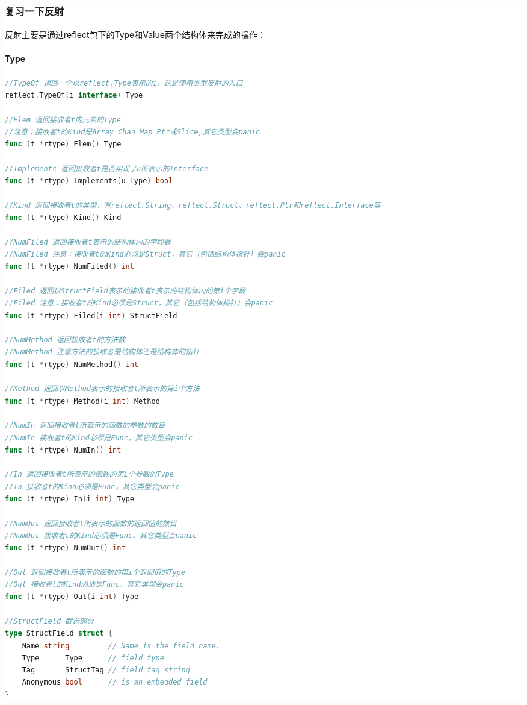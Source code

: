 ### 复习一下反射

反射主要是通过reflect包下的Type和Value两个结构体来完成的操作：

#### Type

```go
//TypeOf 返回一个以reflect.Type表示的i，这是使用类型反射的入口
reflect.TypeOf(i interface) Type

//Elem 返回接收者t内元素的Type
//注意：接收者t的Kind是Array Chan Map Ptr或Slice,其它类型会panic
func (t *rtype) Elem() Type

//Implements 返回接收者t是否实现了u所表示的Interface
func (t *rtype) Implements(u Type) bool

//Kind 返回接收者t的类型，有reflect.String、reflect.Struct、reflect.Ptr和reflect.Interface等
func (t *rtype) Kind() Kind

//NumFiled 返回接收者t表示的结构体内的字段数
//NumFiled 注意：接收者t的Kind必须是Struct，其它（包括结构体指针）会panic
func (t *rtype) NumFiled() int

//Filed 返回以StructField表示的接收者t表示的结构体内的第i个字段
//Filed 注意：接收者t的Kind必须是Struct，其它（包括结构体指针）会panic
func (t *rtype) Filed(i int) StructField

//NumMethod 返回接收者t的方法数
//NumMethod 注意方法的接收者是结构体还是结构体的指针 
func (t *rtype) NumMethod() int

//Method 返回以Method表示的接收者t所表示的第i个方法
func (t *rtype) Method(i int) Method

//NumIn 返回接收者t所表示的函数的参数的数目
//NumIn 接收者t的Kind必须是Func，其它类型会panic
func (t *rtype) NumIn() int

//In 返回接收者t所表示的函数的第i个参数的Type
//In 接收者t的Kind必须是Func，其它类型会panic
func (t *rtype) In(i int) Type

//NumOut 返回接收者t所表示的函数的返回值的数目
//NumOut 接收者t的Kind必须是Func，其它类型会panic
func (t *rtype) NumOut() int

//Out 返回接收者t所表示的函数的第i个返回值的Type
//Out 接收者t的Kind必须是Func，其它类型会panic
func (t *rtype) Out(i int) Type

//StructField 截选部分
type StructField struct {
	Name string			// Name is the field name.
	Type      Type      // field type
	Tag       StructTag // field tag string
	Anonymous bool      // is an embedded field
}

```
